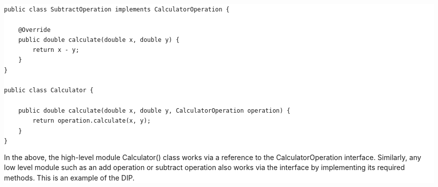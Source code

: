 ````
public class SubtractOperation implements CalculatorOperation {

    @Override
    public double calculate(double x, double y) {
        return x - y;
    }
}

public class Calculator {

    public double calculate(double x, double y, CalculatorOperation operation) {
        return operation.calculate(x, y);
    }
}
````
In the above, the high-level module Calculator() class works via a reference to the CalculatorOperation interface.
Similarly, any low level module such as an add operation or subtract operation also works via the interface by
implementing its required methods. This is an example of the DIP.